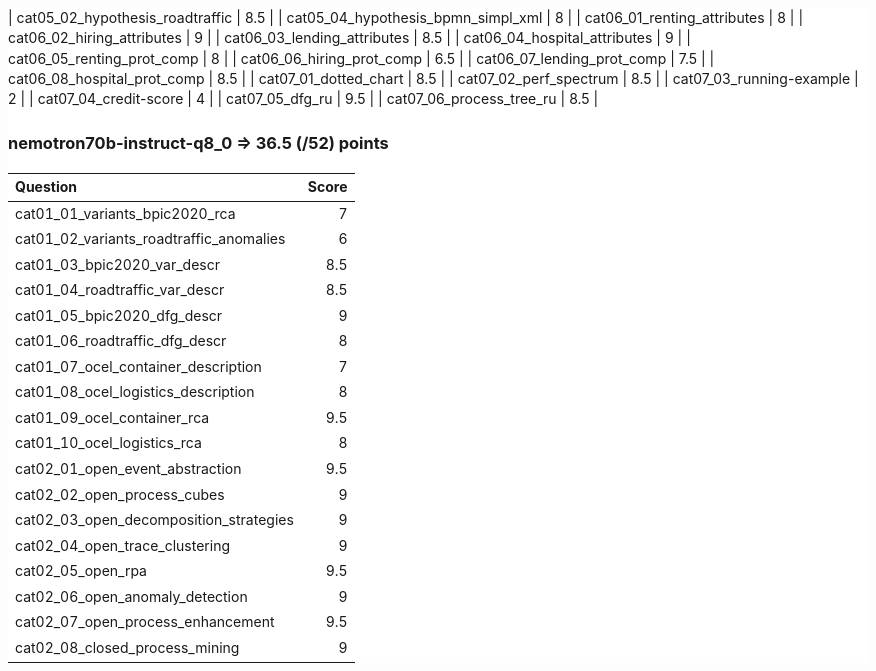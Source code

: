 | cat05_02_hypothesis_roadtraffic         |     8.5 |
| cat05_04_hypothesis_bpmn_simpl_xml      |     8   |
| cat06_01_renting_attributes             |     8   |
| cat06_02_hiring_attributes              |     9   |
| cat06_03_lending_attributes             |     8.5 |
| cat06_04_hospital_attributes            |     9   |
| cat06_05_renting_prot_comp              |     8   |
| cat06_06_hiring_prot_comp               |     6.5 |
| cat06_07_lending_prot_comp              |     7.5 |
| cat06_08_hospital_prot_comp             |     8.5 |
| cat07_01_dotted_chart                   |     8.5 |
| cat07_02_perf_spectrum                  |     8.5 |
| cat07_03_running-example                |     2   |
| cat07_04_credit-score                   |     4   |
| cat07_05_dfg_ru                         |     9.5 |
| cat07_06_process_tree_ru                |     8.5 |



### nemotron70b-instruct-q8_0   => 36.5 (/52) points

| Question                                |   Score |
|:----------------------------------------|--------:|
| cat01_01_variants_bpic2020_rca          |     7   |
| cat01_02_variants_roadtraffic_anomalies |     6   |
| cat01_03_bpic2020_var_descr             |     8.5 |
| cat01_04_roadtraffic_var_descr          |     8.5 |
| cat01_05_bpic2020_dfg_descr             |     9   |
| cat01_06_roadtraffic_dfg_descr          |     8   |
| cat01_07_ocel_container_description     |     7   |
| cat01_08_ocel_logistics_description     |     8   |
| cat01_09_ocel_container_rca             |     9.5 |
| cat01_10_ocel_logistics_rca             |     8   |
| cat02_01_open_event_abstraction         |     9.5 |
| cat02_02_open_process_cubes             |     9   |
| cat02_03_open_decomposition_strategies  |     9   |
| cat02_04_open_trace_clustering          |     9   |
| cat02_05_open_rpa                       |     9.5 |
| cat02_06_open_anomaly_detection         |     9   |
| cat02_07_open_process_enhancement       |     9.5 |
| cat02_08_closed_process_mining          |     9   |